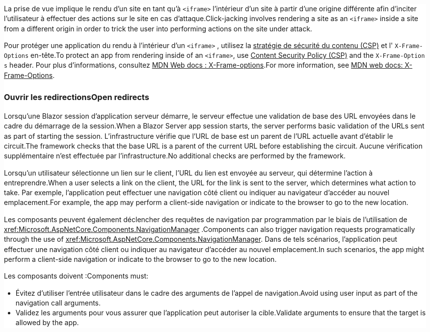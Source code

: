 <span data-ttu-id="1d7f1-369">La prise de vue implique le rendu d’un site en tant qu’à `<iframe>` l’intérieur d’un site à partir d’une origine différente afin d’inciter l’utilisateur à effectuer des actions sur le site en cas d’attaque.</span><span class="sxs-lookup"><span data-stu-id="1d7f1-369">Click-jacking involves rendering a site as an `<iframe>` inside a site from a different origin in order to trick the user into performing actions on the site under attack.</span></span>

<span data-ttu-id="1d7f1-370">Pour protéger une application du rendu à l’intérieur d’un `<iframe>` , utilisez la [stratégie de sécurité du contenu (CSP)](https://developer.mozilla.org/docs/Web/HTTP/CSP) et l' `X-Frame-Options` en-tête.</span><span class="sxs-lookup"><span data-stu-id="1d7f1-370">To protect an app from rendering inside of an `<iframe>`, use [Content Security Policy (CSP)](https://developer.mozilla.org/docs/Web/HTTP/CSP) and the `X-Frame-Options` header.</span></span> <span data-ttu-id="1d7f1-371">Pour plus d’informations, consultez [MDN Web docs : X-Frame-options](https://developer.mozilla.org/docs/Web/HTTP/Headers/X-Frame-Options).</span><span class="sxs-lookup"><span data-stu-id="1d7f1-371">For more information, see [MDN web docs: X-Frame-Options](https://developer.mozilla.org/docs/Web/HTTP/Headers/X-Frame-Options).</span></span>

### <a name="open-redirects"></a><span data-ttu-id="1d7f1-372">Ouvrir les redirections</span><span class="sxs-lookup"><span data-stu-id="1d7f1-372">Open redirects</span></span>

<span data-ttu-id="1d7f1-373">Lorsqu’une Blazor session d’application serveur démarre, le serveur effectue une validation de base des URL envoyées dans le cadre du démarrage de la session.</span><span class="sxs-lookup"><span data-stu-id="1d7f1-373">When a Blazor Server app session starts, the server performs basic validation of the URLs sent as part of starting the session.</span></span> <span data-ttu-id="1d7f1-374">L’infrastructure vérifie que l’URL de base est un parent de l’URL actuelle avant d’établir le circuit.</span><span class="sxs-lookup"><span data-stu-id="1d7f1-374">The framework checks that the base URL is a parent of the current URL before establishing the circuit.</span></span> <span data-ttu-id="1d7f1-375">Aucune vérification supplémentaire n’est effectuée par l’infrastructure.</span><span class="sxs-lookup"><span data-stu-id="1d7f1-375">No additional checks are performed by the framework.</span></span>

<span data-ttu-id="1d7f1-376">Lorsqu’un utilisateur sélectionne un lien sur le client, l’URL du lien est envoyée au serveur, qui détermine l’action à entreprendre.</span><span class="sxs-lookup"><span data-stu-id="1d7f1-376">When a user selects a link on the client, the URL for the link is sent to the server, which determines what action to take.</span></span> <span data-ttu-id="1d7f1-377">Par exemple, l’application peut effectuer une navigation côté client ou indiquer au navigateur d’accéder au nouvel emplacement.</span><span class="sxs-lookup"><span data-stu-id="1d7f1-377">For example, the app may perform a client-side navigation or indicate to the browser to go to the new location.</span></span>

<span data-ttu-id="1d7f1-378">Les composants peuvent également déclencher des requêtes de navigation par programmation par le biais de l’utilisation de <xref:Microsoft.AspNetCore.Components.NavigationManager> .</span><span class="sxs-lookup"><span data-stu-id="1d7f1-378">Components can also trigger navigation requests programatically through the use of <xref:Microsoft.AspNetCore.Components.NavigationManager>.</span></span> <span data-ttu-id="1d7f1-379">Dans de tels scénarios, l’application peut effectuer une navigation côté client ou indiquer au navigateur d’accéder au nouvel emplacement.</span><span class="sxs-lookup"><span data-stu-id="1d7f1-379">In such scenarios, the app might perform a client-side navigation or indicate to the browser to go to the new location.</span></span>

<span data-ttu-id="1d7f1-380">Les composants doivent :</span><span class="sxs-lookup"><span data-stu-id="1d7f1-380">Components must:</span></span>

* <span data-ttu-id="1d7f1-381">Évitez d’utiliser l’entrée utilisateur dans le cadre des arguments de l’appel de navigation.</span><span class="sxs-lookup"><span data-stu-id="1d7f1-381">Avoid using user input as part of the navigation call arguments.</span></span>
* <span data-ttu-id="1d7f1-382">Validez les arguments pour vous assurer que l’application peut autoriser la cible.</span><span class="sxs-lookup"><span data-stu-id="1d7f1-382">Validate arguments to ensure that the target is allowed by the app.</span></span>
